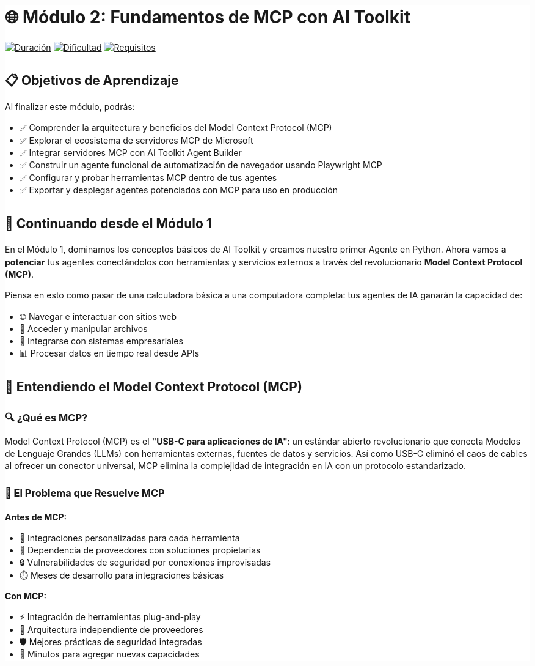 
# 🌐 Módulo 2: Fundamentos de MCP con AI Toolkit

[![Duración](https://img.shields.io/badge/Duration-20%20minutes-blue.svg)]()
[![Dificultad](https://img.shields.io/badge/Difficulty-Intermediate-yellow.svg)]()
[![Requisitos](https://img.shields.io/badge/Prerequisites-Module%201%20Complete-orange.svg)]()

## 📋 Objetivos de Aprendizaje

Al finalizar este módulo, podrás:
- ✅ Comprender la arquitectura y beneficios del Model Context Protocol (MCP)
- ✅ Explorar el ecosistema de servidores MCP de Microsoft
- ✅ Integrar servidores MCP con AI Toolkit Agent Builder
- ✅ Construir un agente funcional de automatización de navegador usando Playwright MCP
- ✅ Configurar y probar herramientas MCP dentro de tus agentes
- ✅ Exportar y desplegar agentes potenciados con MCP para uso en producción

## 🎯 Continuando desde el Módulo 1

En el Módulo 1, dominamos los conceptos básicos de AI Toolkit y creamos nuestro primer Agente en Python. Ahora vamos a **potenciar** tus agentes conectándolos con herramientas y servicios externos a través del revolucionario **Model Context Protocol (MCP)**.

Piensa en esto como pasar de una calculadora básica a una computadora completa: tus agentes de IA ganarán la capacidad de:
- 🌐 Navegar e interactuar con sitios web
- 📁 Acceder y manipular archivos
- 🔧 Integrarse con sistemas empresariales
- 📊 Procesar datos en tiempo real desde APIs

## 🧠 Entendiendo el Model Context Protocol (MCP)

### 🔍 ¿Qué es MCP?

Model Context Protocol (MCP) es el **"USB-C para aplicaciones de IA"**: un estándar abierto revolucionario que conecta Modelos de Lenguaje Grandes (LLMs) con herramientas externas, fuentes de datos y servicios. Así como USB-C eliminó el caos de cables al ofrecer un conector universal, MCP elimina la complejidad de integración en IA con un protocolo estandarizado.

### 🎯 El Problema que Resuelve MCP

**Antes de MCP:**
- 🔧 Integraciones personalizadas para cada herramienta
- 🔄 Dependencia de proveedores con soluciones propietarias  
- 🔒 Vulnerabilidades de seguridad por conexiones improvisadas
- ⏱️ Meses de desarrollo para integraciones básicas

**Con MCP:**
- ⚡ Integración de herramientas plug-and-play
- 🔄 Arquitectura independiente de proveedores
- 🛡️ Mejores prácticas de seguridad integradas
- 🚀 Minutos para agregar nuevas capacidades
